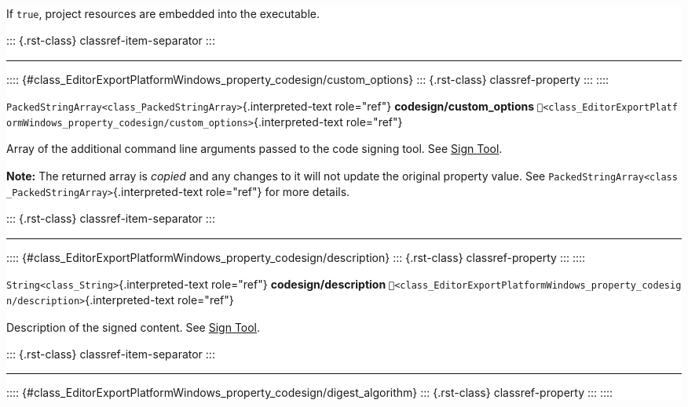 If `true`, project resources are embedded into the executable.

::: {.rst-class}
classref-item-separator
:::

------------------------------------------------------------------------

:::: {#class_EditorExportPlatformWindows_property_codesign/custom_options}
::: {.rst-class}
classref-property
:::
::::

`PackedStringArray<class_PackedStringArray>`{.interpreted-text
role="ref"} **codesign/custom_options**
`🔗<class_EditorExportPlatformWindows_property_codesign/custom_options>`{.interpreted-text
role="ref"}

Array of the additional command line arguments passed to the code
signing tool. See [Sign
Tool](https://learn.microsoft.com/en-us/dotnet/framework/tools/signtool-exe).

**Note:** The returned array is *copied* and any changes to it will not
update the original property value. See
`PackedStringArray<class_PackedStringArray>`{.interpreted-text
role="ref"} for more details.

::: {.rst-class}
classref-item-separator
:::

------------------------------------------------------------------------

:::: {#class_EditorExportPlatformWindows_property_codesign/description}
::: {.rst-class}
classref-property
:::
::::

`String<class_String>`{.interpreted-text role="ref"}
**codesign/description**
`🔗<class_EditorExportPlatformWindows_property_codesign/description>`{.interpreted-text
role="ref"}

Description of the signed content. See [Sign
Tool](https://learn.microsoft.com/en-us/dotnet/framework/tools/signtool-exe).

::: {.rst-class}
classref-item-separator
:::

------------------------------------------------------------------------

:::: {#class_EditorExportPlatformWindows_property_codesign/digest_algorithm}
::: {.rst-class}
classref-property
:::
::::
